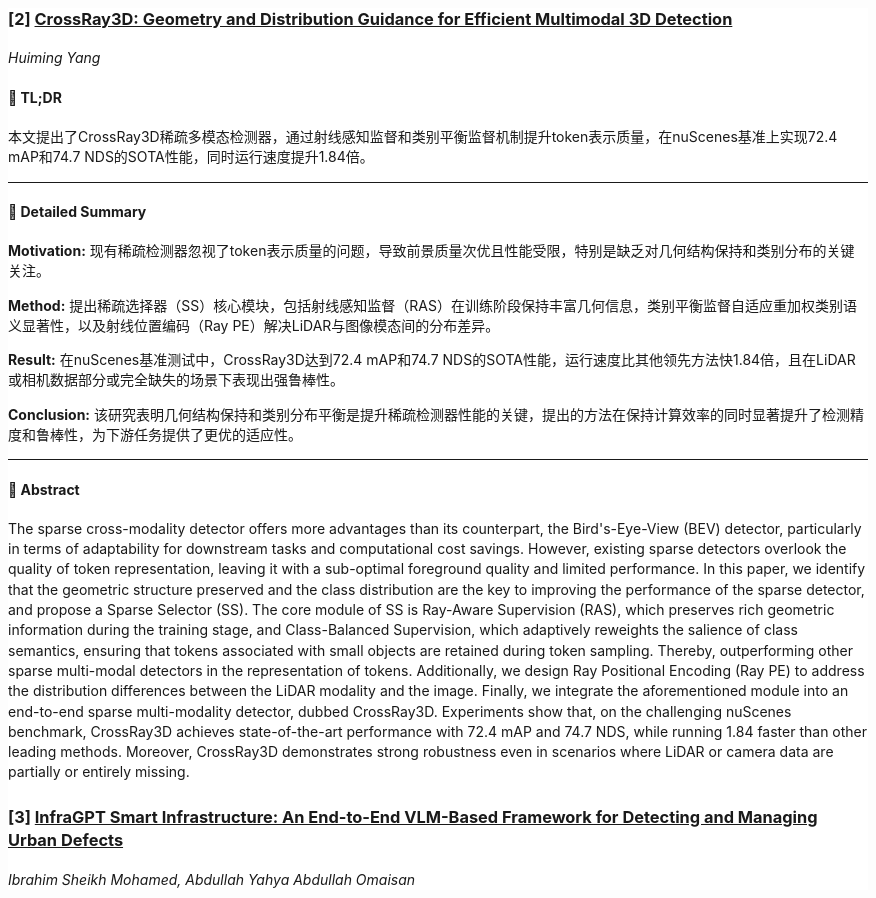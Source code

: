 
### [2] [CrossRay3D: Geometry and Distribution Guidance for Efficient Multimodal 3D Detection](https://arxiv.org/abs/2510.15991)
*Huiming Yang*

#### 🧩 TL;DR
本文提出了CrossRay3D稀疏多模态检测器，通过射线感知监督和类别平衡监督机制提升token表示质量，在nuScenes基准上实现72.4 mAP和74.7 NDS的SOTA性能，同时运行速度提升1.84倍。

---

#### 📘 Detailed Summary
**Motivation:** 现有稀疏检测器忽视了token表示质量的问题，导致前景质量次优且性能受限，特别是缺乏对几何结构保持和类别分布的关键关注。

**Method:** 提出稀疏选择器（SS）核心模块，包括射线感知监督（RAS）在训练阶段保持丰富几何信息，类别平衡监督自适应重加权类别语义显著性，以及射线位置编码（Ray PE）解决LiDAR与图像模态间的分布差异。

**Result:** 在nuScenes基准测试中，CrossRay3D达到72.4 mAP和74.7 NDS的SOTA性能，运行速度比其他领先方法快1.84倍，且在LiDAR或相机数据部分或完全缺失的场景下表现出强鲁棒性。

**Conclusion:** 该研究表明几何结构保持和类别分布平衡是提升稀疏检测器性能的关键，提出的方法在保持计算效率的同时显著提升了检测精度和鲁棒性，为下游任务提供了更优的适应性。

---

#### 📄 Abstract
The sparse cross-modality detector offers more advantages than its
counterpart, the Bird's-Eye-View (BEV) detector, particularly in terms of
adaptability for downstream tasks and computational cost savings. However,
existing sparse detectors overlook the quality of token representation, leaving
it with a sub-optimal foreground quality and limited performance. In this
paper, we identify that the geometric structure preserved and the class
distribution are the key to improving the performance of the sparse detector,
and propose a Sparse Selector (SS). The core module of SS is Ray-Aware
Supervision (RAS), which preserves rich geometric information during the
training stage, and Class-Balanced Supervision, which adaptively reweights the
salience of class semantics, ensuring that tokens associated with small objects
are retained during token sampling. Thereby, outperforming other sparse
multi-modal detectors in the representation of tokens. Additionally, we design
Ray Positional Encoding (Ray PE) to address the distribution differences
between the LiDAR modality and the image. Finally, we integrate the
aforementioned module into an end-to-end sparse multi-modality detector, dubbed
CrossRay3D. Experiments show that, on the challenging nuScenes benchmark,
CrossRay3D achieves state-of-the-art performance with 72.4 mAP and 74.7 NDS,
while running 1.84 faster than other leading methods. Moreover, CrossRay3D
demonstrates strong robustness even in scenarios where LiDAR or camera data are
partially or entirely missing.


### [3] [InfraGPT Smart Infrastructure: An End-to-End VLM-Based Framework for Detecting and Managing Urban Defects](https://arxiv.org/abs/2510.16017)
*Ibrahim Sheikh Mohamed, Abdullah Yahya Abdullah Omaisan*
